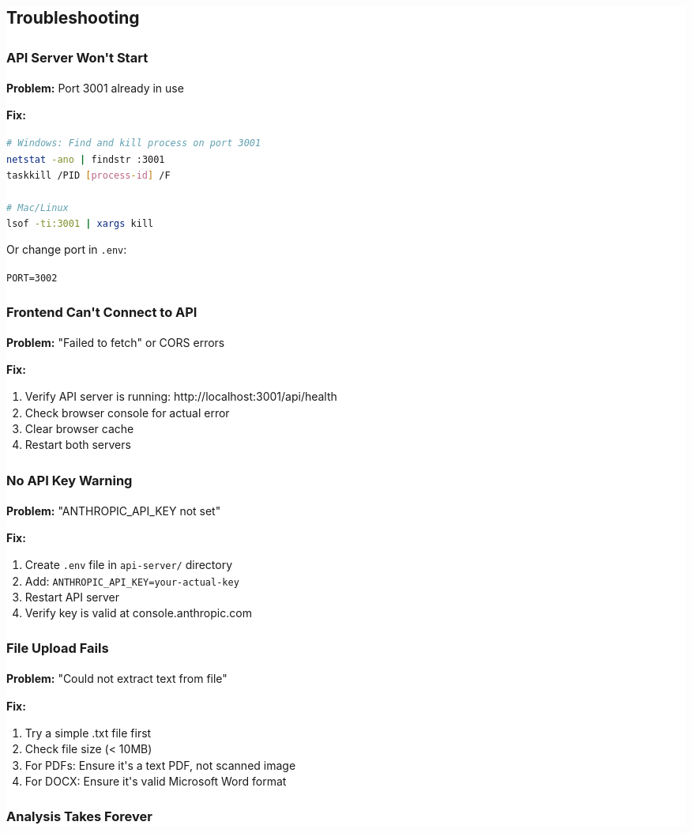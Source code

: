 
## Troubleshooting

### API Server Won't Start

**Problem:** Port 3001 already in use

**Fix:**
```bash
# Windows: Find and kill process on port 3001
netstat -ano | findstr :3001
taskkill /PID [process-id] /F

# Mac/Linux
lsof -ti:3001 | xargs kill
```

Or change port in `.env`:
```
PORT=3002
```

### Frontend Can't Connect to API

**Problem:** "Failed to fetch" or CORS errors

**Fix:**
1. Verify API server is running: http://localhost:3001/api/health
2. Check browser console for actual error
3. Clear browser cache
4. Restart both servers

### No API Key Warning

**Problem:** "ANTHROPIC_API_KEY not set"

**Fix:**
1. Create `.env` file in `api-server/` directory
2. Add: `ANTHROPIC_API_KEY=your-actual-key`
3. Restart API server
4. Verify key is valid at console.anthropic.com

### File Upload Fails

**Problem:** "Could not extract text from file"

**Fix:**
1. Try a simple .txt file first
2. Check file size (< 10MB)
3. For PDFs: Ensure it's a text PDF, not scanned image
4. For DOCX: Ensure it's valid Microsoft Word format

### Analysis Takes Forever
